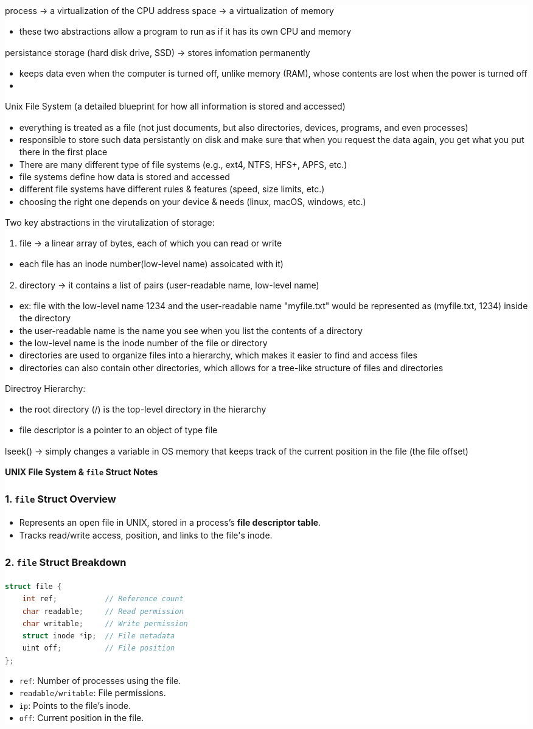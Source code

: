 process -> a virtualization of the CPU
address space -> a virtualization of memory

- these two abstractions allow a program to run as if it has its own CPU and memory

persistance storage (hard disk drive, SSD) -> stores infomation permanently 
- keeps data even when the computer is turned off, unlike memory (RAM), whose contents are lost when the power is turned off
-

Unix File System (a detailed blueprint for how all information is stored and accessed)
- everything is treated as a file (not just documents, but also directories, devices, programs, and even processes)
- responsible to store such data persistantly on disk and make sure that when you request the data again, you get what you put there in the first place
- There are many different type of file systems (e.g., ext4, NTFS, HFS+, APFS, etc.)
- file systems define how data is stored and accessed
- different file systems have different rules & features (speed, size limits, etc.)
- choosing the right one depends on your device & needs (linux, macOS, windows, etc.)

Two key abstractions in the virutalization of storage:
1. file -> a linear array of bytes, each of which you can read or write 
  - each file has an inode number(low-level name) assoicated with it)
2. directory -> it contains a list of pairs (user-readable name, low-level name)
  - ex: file with the low-level name 1234 and the user-readable name "myfile.txt" would be represented as (myfile.txt, 1234) inside the directory
  - the user-readable name is the name you see when you list the contents of a directory
  - the low-level name is the inode number of the file or directory
  - directories are used to organize files into a hierarchy, which makes it easier to find and access files
  - directories can also contain other directories, which allows for a tree-like structure of files and directories

Directroy Hierarchy:
- the root directory (/) is the top-level directory in the hierarchy

- file descriptor is a pointer to an object of type file

lseek() -> simply changes a variable in OS memory that keeps track of the current position in the file (the file offset)

**UNIX File System & `file` Struct Notes**

### **1. `file` Struct Overview**
- Represents an open file in UNIX, stored in a process’s **file descriptor table**.
- Tracks read/write access, position, and links to the file's inode.

### **2. `file` Struct Breakdown**
```c
struct file {
    int ref;           // Reference count
    char readable;     // Read permission
    char writable;     // Write permission
    struct inode *ip;  // File metadata
    uint off;          // File position
};
```
- `ref`: Number of processes using the file.
- `readable/writable`: File permissions.
- `ip`: Points to the file’s inode.
- `off`: Current position in the file.
